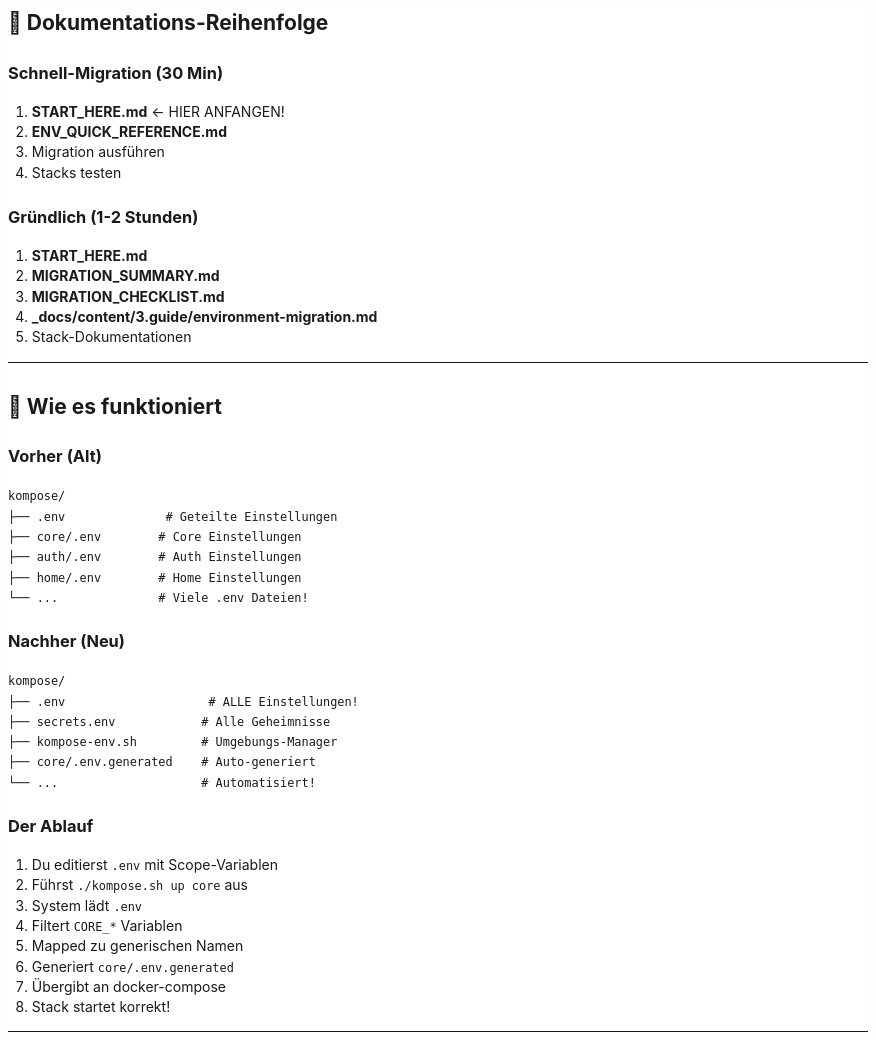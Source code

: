 
## 📖 Dokumentations-Reihenfolge

### Schnell-Migration (30 Min)
1. **START_HERE.md** ← HIER ANFANGEN!
2. **ENV_QUICK_REFERENCE.md**
3. Migration ausführen
4. Stacks testen

### Gründlich (1-2 Stunden)
1. **START_HERE.md**
2. **MIGRATION_SUMMARY.md**
3. **MIGRATION_CHECKLIST.md**
4. **_docs/content/3.guide/environment-migration.md**
5. Stack-Dokumentationen

---

## 🎨 Wie es funktioniert

### Vorher (Alt)
```
kompose/
├── .env              # Geteilte Einstellungen
├── core/.env        # Core Einstellungen
├── auth/.env        # Auth Einstellungen
├── home/.env        # Home Einstellungen
└── ...              # Viele .env Dateien!
```

### Nachher (Neu)
```
kompose/
├── .env                    # ALLE Einstellungen!
├── secrets.env            # Alle Geheimnisse
├── kompose-env.sh         # Umgebungs-Manager
├── core/.env.generated    # Auto-generiert
└── ...                    # Automatisiert!
```

### Der Ablauf
1. Du editierst `.env` mit Scope-Variablen
2. Führst `./kompose.sh up core` aus
3. System lädt `.env`
4. Filtert `CORE_*` Variablen
5. Mapped zu generischen Namen
6. Generiert `core/.env.generated`
7. Übergibt an docker-compose
8. Stack startet korrekt!

---